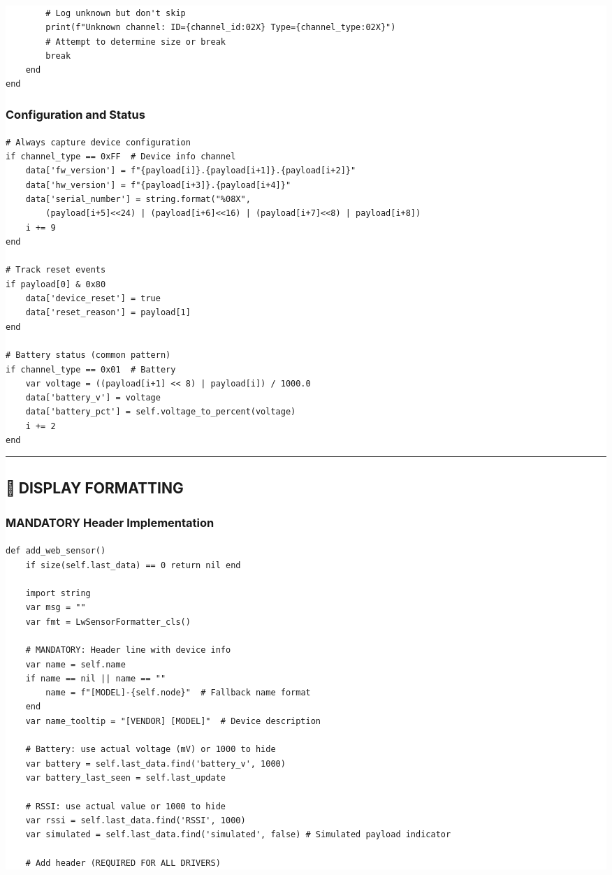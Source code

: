 ```berry
        # Log unknown but don't skip
        print(f"Unknown channel: ID={channel_id:02X} Type={channel_type:02X}")
        # Attempt to determine size or break
        break
    end
end
```

### Configuration and Status
```berry
# Always capture device configuration
if channel_type == 0xFF  # Device info channel
    data['fw_version'] = f"{payload[i]}.{payload[i+1]}.{payload[i+2]}"
    data['hw_version'] = f"{payload[i+3]}.{payload[i+4]}"
    data['serial_number'] = string.format("%08X", 
        (payload[i+5]<<24) | (payload[i+6]<<16) | (payload[i+7]<<8) | payload[i+8])
    i += 9
end

# Track reset events
if payload[0] & 0x80
    data['device_reset'] = true
    data['reset_reason'] = payload[1]
end

# Battery status (common pattern)
if channel_type == 0x01  # Battery
    var voltage = ((payload[i+1] << 8) | payload[i]) / 1000.0
    data['battery_v'] = voltage
    data['battery_pct'] = self.voltage_to_percent(voltage)
    i += 2
end
```

---

## 🎨 DISPLAY FORMATTING

### MANDATORY Header Implementation
```berry
def add_web_sensor()
    if size(self.last_data) == 0 return nil end
    
    import string
    var msg = ""
    var fmt = LwSensorFormatter_cls()
    
    # MANDATORY: Header line with device info
    var name = self.name
    if name == nil || name == ""
        name = f"[MODEL]-{self.node}"  # Fallback name format
    end
    var name_tooltip = "[VENDOR] [MODEL]"  # Device description
    
    # Battery: use actual voltage (mV) or 1000 to hide
    var battery = self.last_data.find('battery_v', 1000)
    var battery_last_seen = self.last_update
    
    # RSSI: use actual value or 1000 to hide
    var rssi = self.last_data.find('RSSI', 1000)
    var simulated = self.last_data.find('simulated', false) # Simulated payload indicator
    
    # Add header (REQUIRED FOR ALL DRIVERS)
```